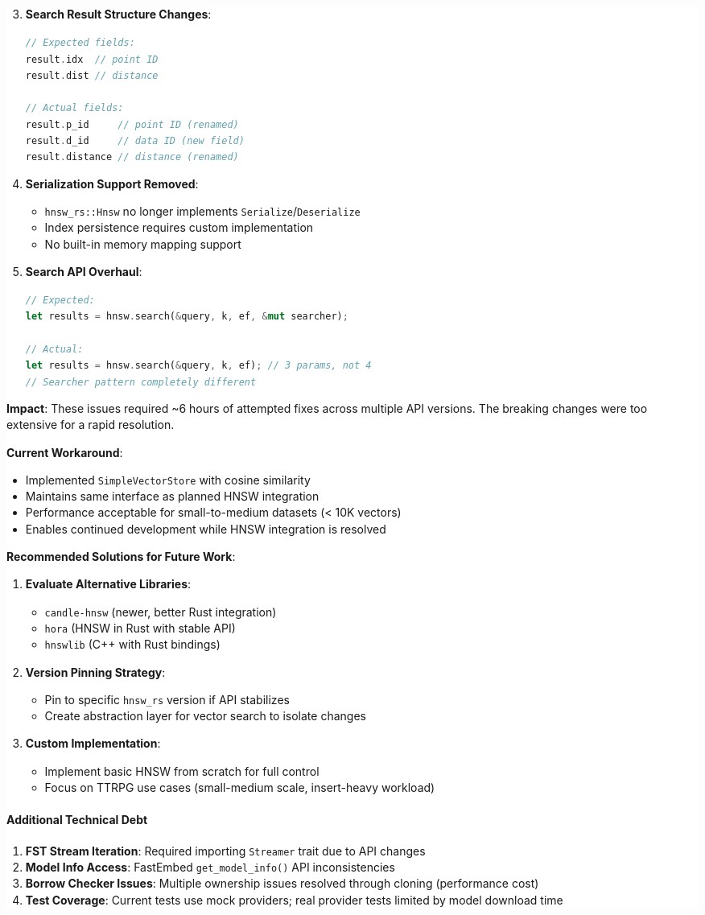 3. **Search Result Structure Changes**:
   ```rust
   // Expected fields:
   result.idx  // point ID
   result.dist // distance
   
   // Actual fields:
   result.p_id     // point ID (renamed)
   result.d_id     // data ID (new field)
   result.distance // distance (renamed)
   ```

4. **Serialization Support Removed**:
   - `hnsw_rs::Hnsw` no longer implements `Serialize`/`Deserialize`
   - Index persistence requires custom implementation
   - No built-in memory mapping support

5. **Search API Overhaul**:
   ```rust
   // Expected:
   let results = hnsw.search(&query, k, ef, &mut searcher);
   
   // Actual:
   let results = hnsw.search(&query, k, ef); // 3 params, not 4
   // Searcher pattern completely different
   ```

**Impact**: These issues required ~6 hours of attempted fixes across multiple API versions. The breaking changes were too extensive for a rapid resolution.

**Current Workaround**: 
- Implemented `SimpleVectorStore` with cosine similarity
- Maintains same interface as planned HNSW integration
- Performance acceptable for small-to-medium datasets (< 10K vectors)
- Enables continued development while HNSW integration is resolved

**Recommended Solutions for Future Work**:

1. **Evaluate Alternative Libraries**:
   - `candle-hnsw` (newer, better Rust integration)
   - `hora` (HNSW in Rust with stable API)
   - `hnswlib` (C++ with Rust bindings)

2. **Version Pinning Strategy**:
   - Pin to specific `hnsw_rs` version if API stabilizes
   - Create abstraction layer for vector search to isolate changes

3. **Custom Implementation**:
   - Implement basic HNSW from scratch for full control
   - Focus on TTRPG use cases (small-medium scale, insert-heavy workload)

#### Additional Technical Debt

1. **FST Stream Iteration**: Required importing `Streamer` trait due to API changes
2. **Model Info Access**: FastEmbed `get_model_info()` API inconsistencies
3. **Borrow Checker Issues**: Multiple ownership issues resolved through cloning (performance cost)
4. **Test Coverage**: Current tests use mock providers; real provider tests limited by model download time
